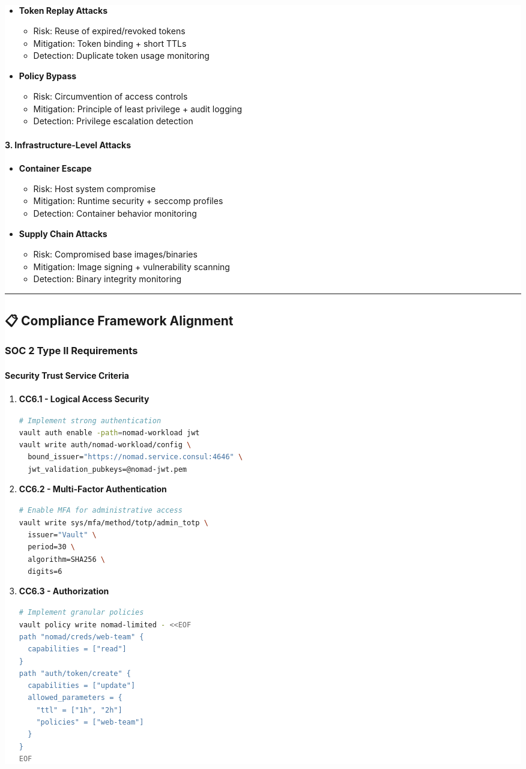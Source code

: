 - **Token Replay Attacks**
  - Risk: Reuse of expired/revoked tokens
  - Mitigation: Token binding + short TTLs
  - Detection: Duplicate token usage monitoring

- **Policy Bypass**
  - Risk: Circumvention of access controls
  - Mitigation: Principle of least privilege + audit logging
  - Detection: Privilege escalation detection

#### **3. Infrastructure-Level Attacks**

- **Container Escape**
  - Risk: Host system compromise
  - Mitigation: Runtime security + seccomp profiles
  - Detection: Container behavior monitoring

- **Supply Chain Attacks**
  - Risk: Compromised base images/binaries
  - Mitigation: Image signing + vulnerability scanning
  - Detection: Binary integrity monitoring

---

## 📋 Compliance Framework Alignment

### SOC 2 Type II Requirements

#### **Security Trust Service Criteria**

1. **CC6.1 - Logical Access Security**
   ```bash
   # Implement strong authentication
   vault auth enable -path=nomad-workload jwt
   vault write auth/nomad-workload/config \
     bound_issuer="https://nomad.service.consul:4646" \
     jwt_validation_pubkeys=@nomad-jwt.pem
   ```

2. **CC6.2 - Multi-Factor Authentication**
   ```bash
   # Enable MFA for administrative access
   vault write sys/mfa/method/totp/admin_totp \
     issuer="Vault" \
     period=30 \
     algorithm=SHA256 \
     digits=6
   ```

3. **CC6.3 - Authorization**
   ```bash
   # Implement granular policies
   vault policy write nomad-limited - <<EOF
   path "nomad/creds/web-team" {
     capabilities = ["read"]
   }
   path "auth/token/create" {
     capabilities = ["update"]
     allowed_parameters = {
       "ttl" = ["1h", "2h"]
       "policies" = ["web-team"]
     }
   }
   EOF
   ```
